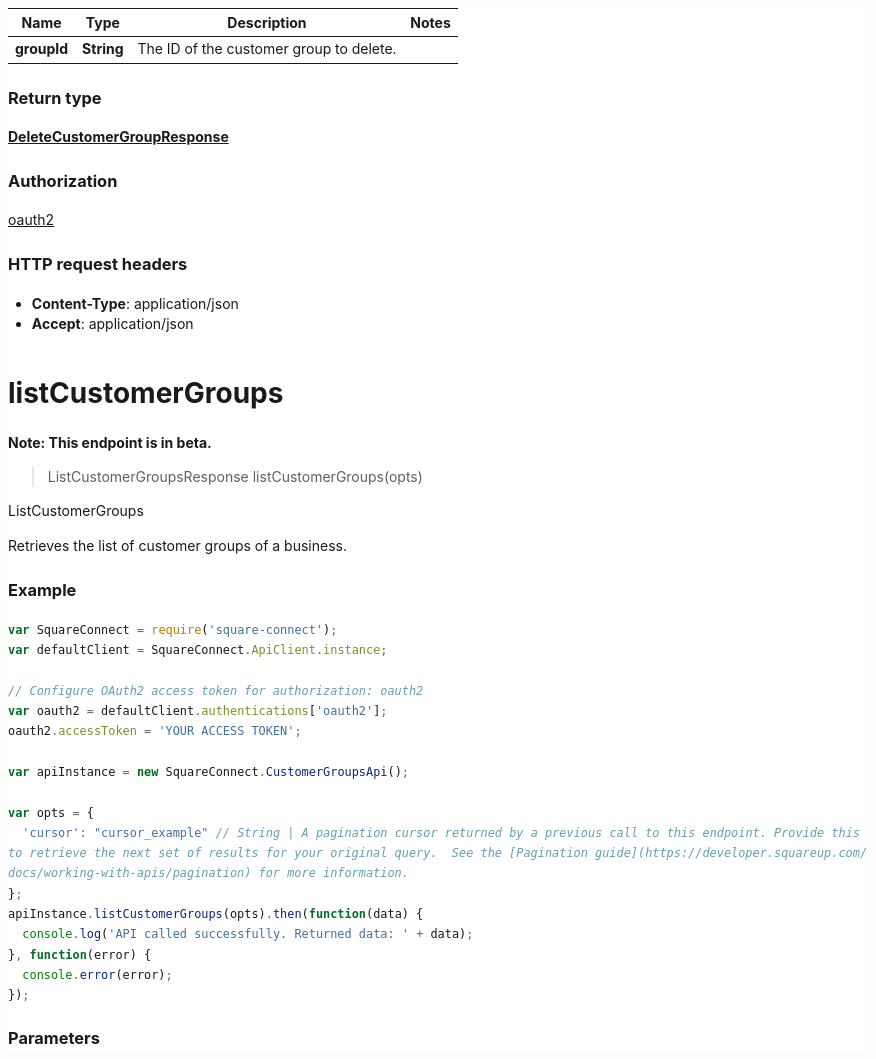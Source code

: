 Name | Type | Description  | Notes
------------- | ------------- | ------------- | -------------
 **groupId** | **String**| The ID of the customer group to delete. | 

### Return type

[**DeleteCustomerGroupResponse**](DeleteCustomerGroupResponse.md)

### Authorization

[oauth2](../README.md#oauth2)

### HTTP request headers

 - **Content-Type**: application/json
 - **Accept**: application/json

<a name="listCustomerGroups"></a>
# **listCustomerGroups**
**Note: This endpoint is in beta.**
> ListCustomerGroupsResponse listCustomerGroups(opts)

ListCustomerGroups

Retrieves the list of customer groups of a business.

### Example
```javascript
var SquareConnect = require('square-connect');
var defaultClient = SquareConnect.ApiClient.instance;

// Configure OAuth2 access token for authorization: oauth2
var oauth2 = defaultClient.authentications['oauth2'];
oauth2.accessToken = 'YOUR ACCESS TOKEN';

var apiInstance = new SquareConnect.CustomerGroupsApi();

var opts = { 
  'cursor': "cursor_example" // String | A pagination cursor returned by a previous call to this endpoint. Provide this to retrieve the next set of results for your original query.  See the [Pagination guide](https://developer.squareup.com/docs/working-with-apis/pagination) for more information.
};
apiInstance.listCustomerGroups(opts).then(function(data) {
  console.log('API called successfully. Returned data: ' + data);
}, function(error) {
  console.error(error);
});

```

### Parameters
